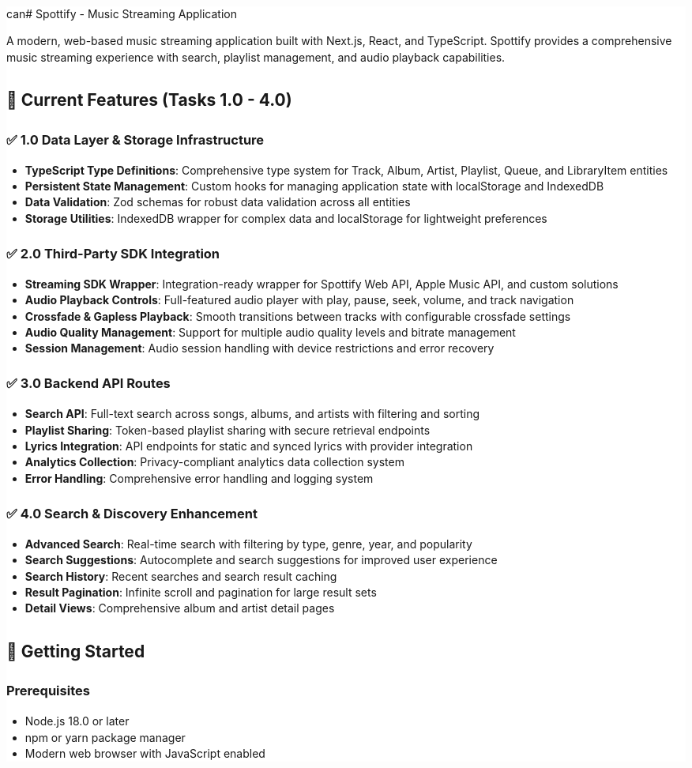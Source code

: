  can# Spottify - Music Streaming Application

A modern, web-based music streaming application built with Next.js, React, and TypeScript. Spottify provides a comprehensive music streaming experience with search, playlist management, and audio playback capabilities.

## 🎵 Current Features (Tasks 1.0 - 4.0)

### ✅ 1.0 Data Layer & Storage Infrastructure

- **TypeScript Type Definitions**: Comprehensive type system for Track, Album, Artist, Playlist, Queue, and LibraryItem entities
- **Persistent State Management**: Custom hooks for managing application state with localStorage and IndexedDB
- **Data Validation**: Zod schemas for robust data validation across all entities
- **Storage Utilities**: IndexedDB wrapper for complex data and localStorage for lightweight preferences

### ✅ 2.0 Third-Party SDK Integration

- **Streaming SDK Wrapper**: Integration-ready wrapper for Spottify Web API, Apple Music API, and custom solutions
- **Audio Playback Controls**: Full-featured audio player with play, pause, seek, volume, and track navigation
- **Crossfade & Gapless Playback**: Smooth transitions between tracks with configurable crossfade settings
- **Audio Quality Management**: Support for multiple audio quality levels and bitrate management
- **Session Management**: Audio session handling with device restrictions and error recovery

### ✅ 3.0 Backend API Routes

- **Search API**: Full-text search across songs, albums, and artists with filtering and sorting
- **Playlist Sharing**: Token-based playlist sharing with secure retrieval endpoints
- **Lyrics Integration**: API endpoints for static and synced lyrics with provider integration
- **Analytics Collection**: Privacy-compliant analytics data collection system
- **Error Handling**: Comprehensive error handling and logging system

### ✅ 4.0 Search & Discovery Enhancement

- **Advanced Search**: Real-time search with filtering by type, genre, year, and popularity
- **Search Suggestions**: Autocomplete and search suggestions for improved user experience
- **Search History**: Recent searches and search result caching
- **Result Pagination**: Infinite scroll and pagination for large result sets
- **Detail Views**: Comprehensive album and artist detail pages

## 🚀 Getting Started

### Prerequisites

- Node.js 18.0 or later
- npm or yarn package manager
- Modern web browser with JavaScript enabled
